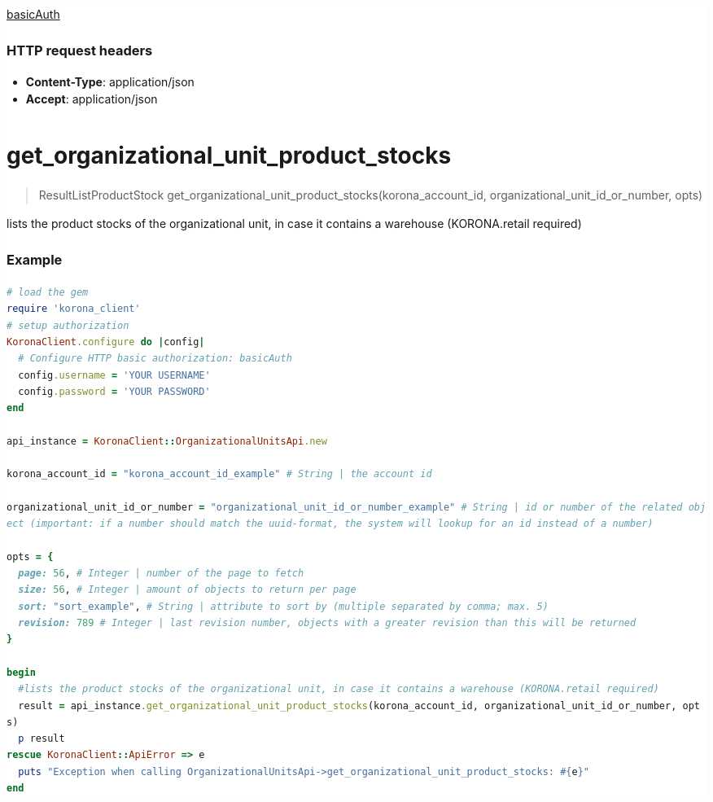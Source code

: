 [basicAuth](../README.md#basicAuth)

### HTTP request headers

 - **Content-Type**: application/json
 - **Accept**: application/json



# **get_organizational_unit_product_stocks**
> ResultListProductStock get_organizational_unit_product_stocks(korona_account_id, organizational_unit_id_or_number, opts)

lists the product stocks of the organizational unit, in case it contains a warehouse (KORONA.retail required)



### Example
```ruby
# load the gem
require 'korona_client'
# setup authorization
KoronaClient.configure do |config|
  # Configure HTTP basic authorization: basicAuth
  config.username = 'YOUR USERNAME'
  config.password = 'YOUR PASSWORD'
end

api_instance = KoronaClient::OrganizationalUnitsApi.new

korona_account_id = "korona_account_id_example" # String | the account id

organizational_unit_id_or_number = "organizational_unit_id_or_number_example" # String | id or number of the related object (important: if a number should match the uuid-format, the system will lookup for an id instead of a number)

opts = { 
  page: 56, # Integer | number of the page to fetch
  size: 56, # Integer | amount of objects to return per page
  sort: "sort_example", # String | attribute to sort by (multiple separated by comma; max. 5)
  revision: 789 # Integer | last revision number, objects with a greater revision than this will be returned
}

begin
  #lists the product stocks of the organizational unit, in case it contains a warehouse (KORONA.retail required)
  result = api_instance.get_organizational_unit_product_stocks(korona_account_id, organizational_unit_id_or_number, opts)
  p result
rescue KoronaClient::ApiError => e
  puts "Exception when calling OrganizationalUnitsApi->get_organizational_unit_product_stocks: #{e}"
end
```
